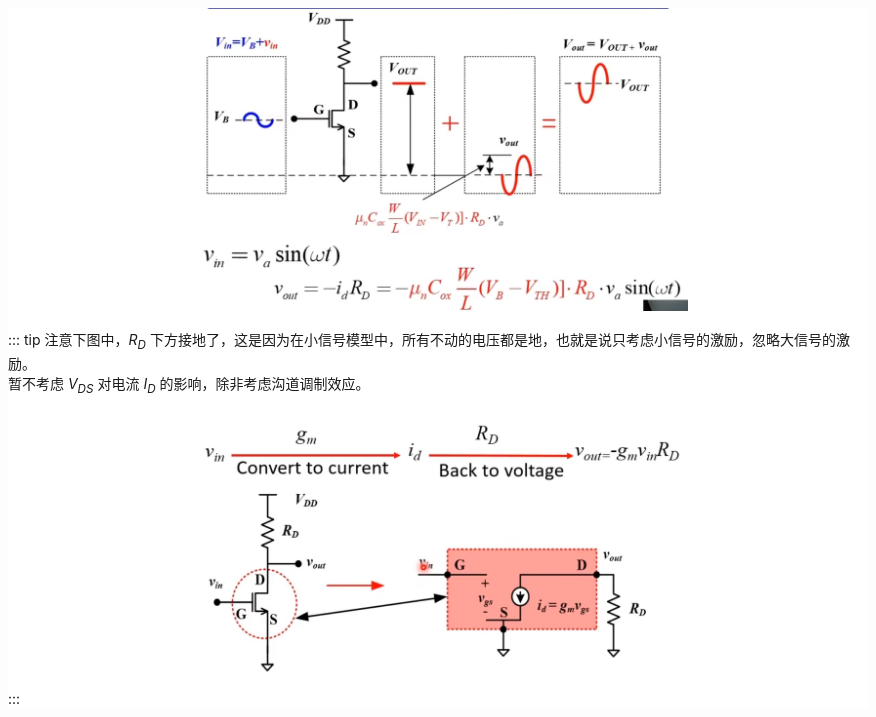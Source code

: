 <div align = center><img src = ../../img/2024-11-21-22-11-04.png width = 500/></div>

::: tip
注意下图中，$R_D$ 下方接地了，这是因为在小信号模型中，所有不动的电压都是地，也就是说只考虑小信号的激励，忽略大信号的激励。  
暂不考虑 $V_{DS}$ 对电流 $I_D$ 的影响，除非考虑沟道调制效应。  

<div align = center><img src = ../../img/2024-11-21-22-15-43.png width = 500/></div>
:::
